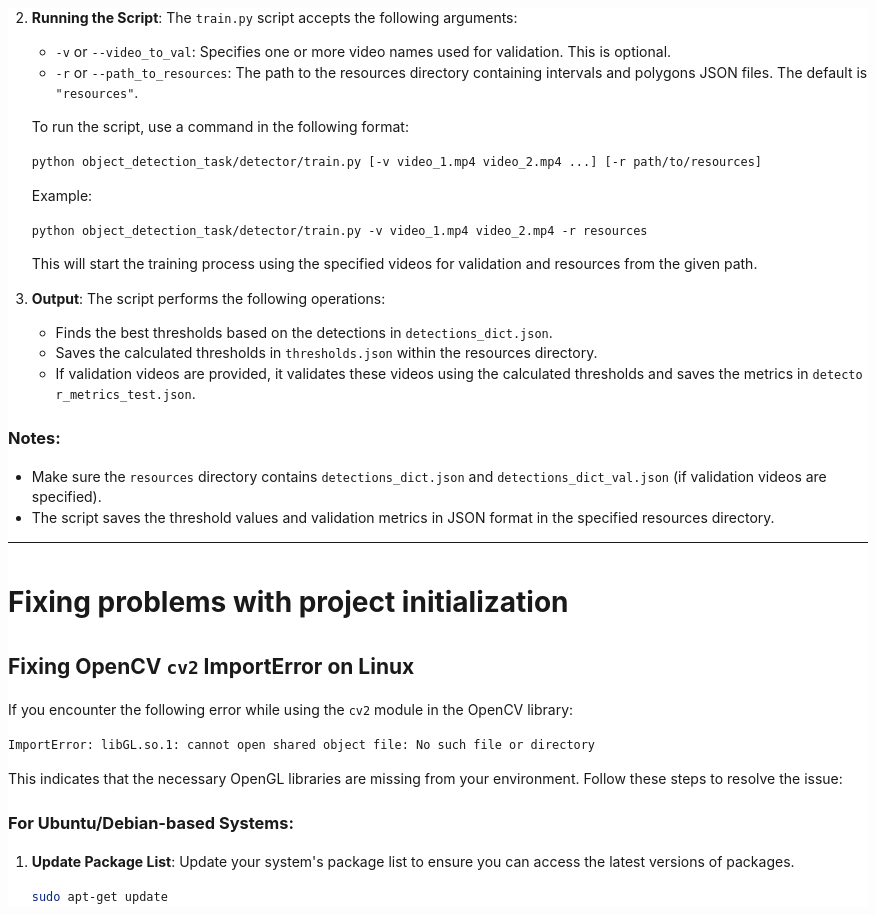 2. **Running the Script**: The `train.py` script accepts the following arguments:

   - `-v` or `--video_to_val`: Specifies one or more video names used for validation. This is optional.
   - `-r` or `--path_to_resources`: The path to the resources directory containing intervals and polygons JSON files. The default is `"resources"`.

   To run the script, use a command in the following format:
   ```
   python object_detection_task/detector/train.py [-v video_1.mp4 video_2.mp4 ...] [-r path/to/resources]
   ```

   Example:
   ```
   python object_detection_task/detector/train.py -v video_1.mp4 video_2.mp4 -r resources
   ```

   This will start the training process using the specified videos for validation and resources from the given path.

3. **Output**: The script performs the following operations:
   - Finds the best thresholds based on the detections in `detections_dict.json`.
   - Saves the calculated thresholds in `thresholds.json` within the resources directory.
   - If validation videos are provided, it validates these videos using the calculated thresholds and saves the metrics in `detector_metrics_test.json`.

### Notes:

- Make sure the `resources` directory contains `detections_dict.json` and `detections_dict_val.json` (if validation videos are specified).
- The script saves the threshold values and validation metrics in JSON format in the specified resources directory.


---

# Fixing problems with project initialization
## Fixing OpenCV `cv2` ImportError on Linux

If you encounter the following error while using the `cv2` module in the OpenCV library:

```
ImportError: libGL.so.1: cannot open shared object file: No such file or directory
```

This indicates that the necessary OpenGL libraries are missing from your environment. Follow these steps to resolve the issue:

### For Ubuntu/Debian-based Systems:

1. **Update Package List**: Update your system's package list to ensure you can access the latest versions of packages.

   ```bash
   sudo apt-get update
   ```
